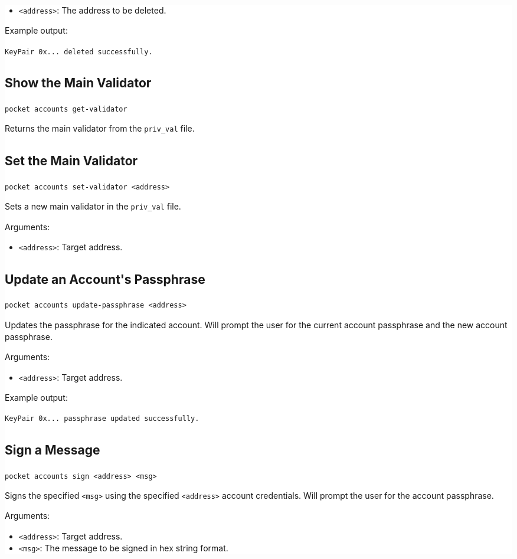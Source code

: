 * `<address>`: The address to be deleted.

Example output:

```text
KeyPair 0x... deleted successfully.
```

## Show the Main Validator

```text
pocket accounts get-validator
```

Returns the main validator from the `priv_val` file.

## Set the Main Validator

```text
pocket accounts set-validator <address>
```

Sets a new main validator in the `priv_val` file.

Arguments:

* `<address>`: Target address.

## Update an Account's Passphrase

```text
pocket accounts update-passphrase <address>
```

Updates the passphrase for the indicated account. Will prompt the user for the current account passphrase and the new account passphrase.

Arguments:

* `<address>`: Target address.

Example output:

```text
KeyPair 0x... passphrase updated successfully.
```

## Sign a Message

```text
pocket accounts sign <address> <msg>
```

Signs the specified `<msg>` using the specified `<address>` account credentials. Will prompt the user for the account passphrase.

Arguments:

* `<address>`: Target address.
* `<msg>`: The message to be signed in hex string format.
